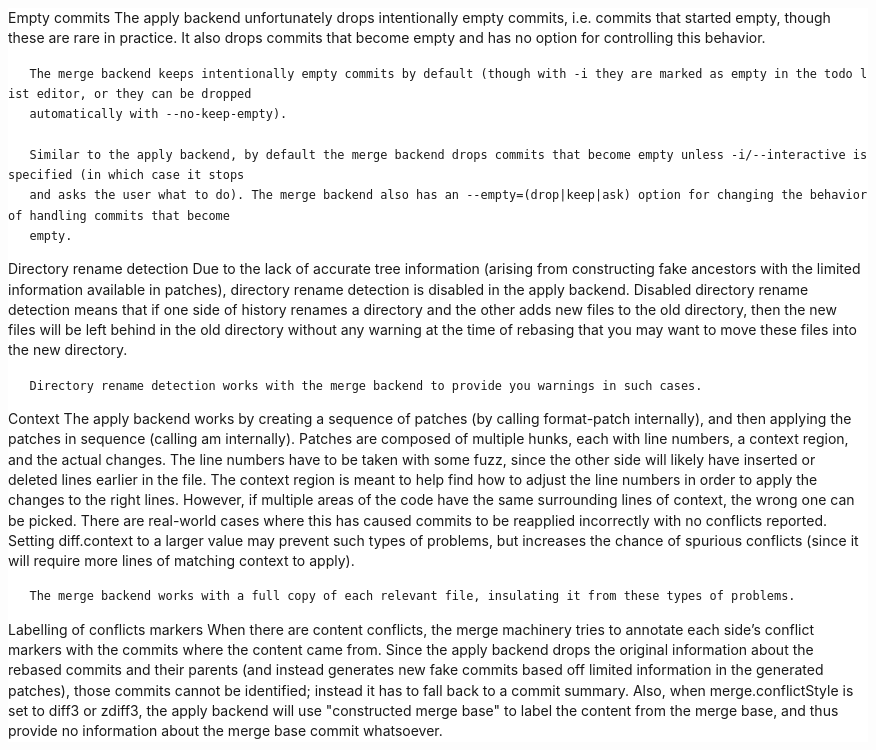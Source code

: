    Empty commits
       The apply backend unfortunately drops intentionally empty commits, i.e. commits that started empty, though these are rare in practice. It also drops
       commits that become empty and has no option for controlling this behavior.

       The merge backend keeps intentionally empty commits by default (though with -i they are marked as empty in the todo list editor, or they can be dropped
       automatically with --no-keep-empty).

       Similar to the apply backend, by default the merge backend drops commits that become empty unless -i/--interactive is specified (in which case it stops
       and asks the user what to do). The merge backend also has an --empty=(drop|keep|ask) option for changing the behavior of handling commits that become
       empty.

   Directory rename detection
       Due to the lack of accurate tree information (arising from constructing fake ancestors with the limited information available in patches), directory
       rename detection is disabled in the apply backend. Disabled directory rename detection means that if one side of history renames a directory and the
       other adds new files to the old directory, then the new files will be left behind in the old directory without any warning at the time of rebasing that
       you may want to move these files into the new directory.

       Directory rename detection works with the merge backend to provide you warnings in such cases.

   Context
       The apply backend works by creating a sequence of patches (by calling format-patch internally), and then applying the patches in sequence (calling am
       internally). Patches are composed of multiple hunks, each with line numbers, a context region, and the actual changes. The line numbers have to be
       taken with some fuzz, since the other side will likely have inserted or deleted lines earlier in the file. The context region is meant to help find how
       to adjust the line numbers in order to apply the changes to the right lines. However, if multiple areas of the code have the same surrounding lines of
       context, the wrong one can be picked. There are real-world cases where this has caused commits to be reapplied incorrectly with no conflicts reported.
       Setting diff.context to a larger value may prevent such types of problems, but increases the chance of spurious conflicts (since it will require more
       lines of matching context to apply).

       The merge backend works with a full copy of each relevant file, insulating it from these types of problems.

   Labelling of conflicts markers
       When there are content conflicts, the merge machinery tries to annotate each side’s conflict markers with the commits where the content came from.
       Since the apply backend drops the original information about the rebased commits and their parents (and instead generates new fake commits based off
       limited information in the generated patches), those commits cannot be identified; instead it has to fall back to a commit summary. Also, when
       merge.conflictStyle is set to diff3 or zdiff3, the apply backend will use "constructed merge base" to label the content from the merge base, and thus
       provide no information about the merge base commit whatsoever.
